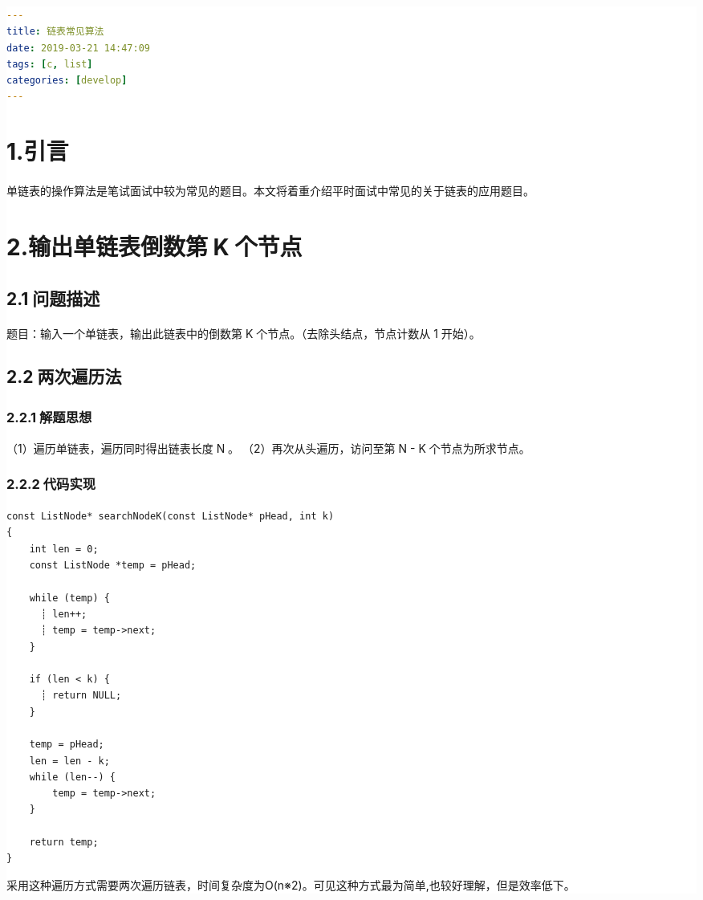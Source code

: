```yaml
---
title: 链表常见算法
date: 2019-03-21 14:47:09
tags: [c, list]
categories: [develop]
---
```


# 1.引言
单链表的操作算法是笔试面试中较为常见的题目。本文将着重介绍平时面试中常见的关于链表的应用题目。

# 2.输出单链表倒数第 K 个节点
## 2.1 问题描述
题目：输入一个单链表，输出此链表中的倒数第 K 个节点。（去除头结点，节点计数从 1 开始）。

## 2.2 两次遍历法
### 2.2.1 解题思想

（1）遍历单链表，遍历同时得出链表长度 N 。
（2）再次从头遍历，访问至第 N - K 个节点为所求节点。



### 2.2.2 代码实现
```
const ListNode* searchNodeK(const ListNode* pHead, int k)
{
    int len = 0;
    const ListNode *temp = pHead;
 
    while (temp) {
      ┊ len++;
      ┊ temp = temp->next;
    }
 
    if (len < k) {
      ┊ return NULL;
    }                                                                                                                                                                                      
 
    temp = pHead;
    len = len - k;
    while (len--) {
        temp = temp->next;
    }

    return temp;
}
```
采用这种遍历方式需要两次遍历链表，时间复杂度为O(n※2)。可见这种方式最为简单,也较好理解，但是效率低下。
